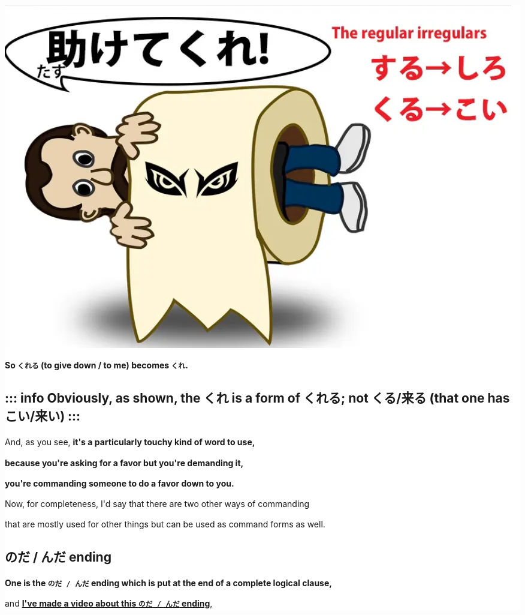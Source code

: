 ![](media/image995.webp)

**So <code>くれる</code> (to give down / to me) becomes <code>くれ</code>.**

::: info
Obviously, as shown, the くれ is a form of **くれる**; not くる/来る (that one has こい/来い)
:::
---

And, as you see, **it's a particularly touchy kind of word to use,**

**because you're asking for a favor but you're demanding it,**

**you're commanding someone to do a favor down to you.**

Now, for completeness, I'd say that there are two other ways of commanding

that are mostly used for other things but can be used as command forms as well.

## のだ / んだ ending

**One is the <code>のだ / んだ</code> ending which is put at the end of a complete logical clause,**

and [**I've made a video about this <code>のだ / んだ</code> ending**](https://www.youtube.com/watch?v=lYvIOi8Q3I8),
